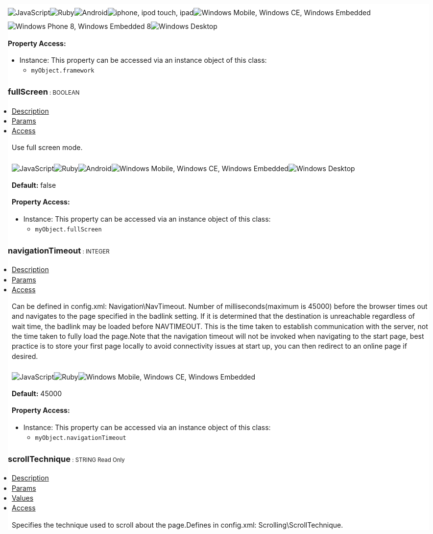 <p><div><p><img src="/img/js.png" style="width: 20px;padding-top: 8px" rel="tooltip" title="JavaScript"><img src="/img/ruby.png" style="width: 20px;padding-top: 8px" rel="tooltip" title="Ruby"><img src="/img/android.png" style="width: 20px;padding-top: 8px" rel="tooltip" title="Android"><img src="/img/ios.png" style="width: 20px;padding-top: 8px" rel="tooltip" title="iphone, ipod touch, ipad"><img src="/img/windowsmobile.png" style="height: 20px;padding-top: 8px" rel="tooltip" title="Windows Mobile, Windows CE, Windows Embedded"><img src="/img/wp8.png" style="width: 20px;padding-top: 8px" rel="tooltip" title="Windows Phone 8, Windows Embedded 8"><img src="/img/windows.jpg" style="width: 20px;padding-top: 8px" rel="tooltip" title="Windows Desktop"> </p></div></p></div><div class="tab-pane fade" id="pframework2"></div><div class="tab-pane fade" id="pframework5"></div><div class="tab-pane fade" id="pframework6"><div><p><strong>Property Access:</strong></p><ul><li><i class="icon-file"></i>Instance: This property can be accessed via an instance object of this class: <ul><li><code>myObject.framework</code></li></ul></li></ul></div></div></div>  </div><a name='pfullScreen'></a><div class=' method  js ruby android' id='pfullScreen'><h3><strong  >fullScreen</strong><span style='font-size:.7em;font-weight:normal;'> : <span class='text-info'>BOOLEAN</span>  </span></h3><ul class="nav nav-tabs" style="padding-left:8px"><li class='active'><a href="#pfullScreen1" data-toggle="tab">Description</a></li><li ><a href="#pfullScreen2" data-toggle="tab">Params</a></li><li ><a href="#pfullScreen6" data-toggle="tab">Access</a></li></ul><div class='tab-content' style='padding-left:8px' id='tc-fullScreen'><div class="tab-pane fade active in" id="pfullScreen1"><p>Use full screen mode.</p>
<p><div><p><img src="/img/js.png" style="width: 20px;padding-top: 8px" rel="tooltip" title="JavaScript"><img src="/img/ruby.png" style="width: 20px;padding-top: 8px" rel="tooltip" title="Ruby"><img src="/img/android.png" style="width: 20px;padding-top: 8px" rel="tooltip" title="Android"><img src="/img/windowsmobile.png" style="height: 20px;padding-top: 8px" rel="tooltip" title="Windows Mobile, Windows CE, Windows Embedded"><img src="/img/windows.jpg" style="width: 20px;padding-top: 8px" rel="tooltip" title="Windows Desktop"> </p></div></p></div><div class="tab-pane fade" id="pfullScreen2"><p><strong>Default:</strong> false</p></div><div class="tab-pane fade" id="pfullScreen5"></div><div class="tab-pane fade" id="pfullScreen6"><div><p><strong>Property Access:</strong></p><ul><li><i class="icon-file"></i>Instance: This property can be accessed via an instance object of this class: <ul><li><code>myObject.fullScreen</code></li></ul></li></ul></div></div></div>  </div><a name='pnavigationTimeout'></a><div class=' method  js ruby' id='pnavigationTimeout'><h3><strong  >navigationTimeout</strong><span style='font-size:.7em;font-weight:normal;'> : <span class='text-info'>INTEGER</span>  </span></h3><ul class="nav nav-tabs" style="padding-left:8px"><li class='active'><a href="#pnavigationTimeout1" data-toggle="tab">Description</a></li><li ><a href="#pnavigationTimeout2" data-toggle="tab">Params</a></li><li ><a href="#pnavigationTimeout6" data-toggle="tab">Access</a></li></ul><div class='tab-content' style='padding-left:8px' id='tc-navigationTimeout'><div class="tab-pane fade active in" id="pnavigationTimeout1"><p>Can be defined in config.xml: Navigation\NavTimeout. Number of milliseconds(maximum is 45000) before the browser times out and navigates to the page specified in the badlink setting. If it is determined that the destination is unreachable regardless of wait time, the badlink may be loaded before NAVTIMEOUT. This is the time taken to establish communication with the server, not the time taken to fully load the page.Note that the navigation timeout will not be invoked when navigating to the start page, best practice is to store your first page locally to avoid connectivity issues at start up, you can then redirect to an online page if desired.</p>
<p><div><p><img src="/img/js.png" style="width: 20px;padding-top: 8px" rel="tooltip" title="JavaScript"><img src="/img/ruby.png" style="width: 20px;padding-top: 8px" rel="tooltip" title="Ruby"><img src="/img/windowsmobile.png" style="height: 20px;padding-top: 8px" rel="tooltip" title="Windows Mobile, Windows CE, Windows Embedded"> </p></div></p></div><div class="tab-pane fade" id="pnavigationTimeout2"><p><strong>Default:</strong> 45000</p></div><div class="tab-pane fade" id="pnavigationTimeout5"></div><div class="tab-pane fade" id="pnavigationTimeout6"><div><p><strong>Property Access:</strong></p><ul><li><i class="icon-file"></i>Instance: This property can be accessed via an instance object of this class: <ul><li><code>myObject.navigationTimeout</code></li></ul></li></ul></div></div></div>  </div><a name='pscrollTechnique'></a><div class=' method  js ruby' id='pscrollTechnique'><h3><strong  >scrollTechnique</strong><span style='font-size:.7em;font-weight:normal;'> : <span class='text-info'>STRING</span> <span class='label'>Read Only</span> </span></h3><ul class="nav nav-tabs" style="padding-left:8px"><li class='active'><a href="#pscrollTechnique1" data-toggle="tab">Description</a></li><li ><a href="#pscrollTechnique2" data-toggle="tab">Params</a></li><li ><a href="#pscrollTechnique5" data-toggle="tab">Values</a></li><li ><a href="#pscrollTechnique6" data-toggle="tab">Access</a></li></ul><div class='tab-content' style='padding-left:8px' id='tc-scrollTechnique'><div class="tab-pane fade active in" id="pscrollTechnique1"><p>Specifies the technique used to scroll about the page.Defines in config.xml: Scrolling\ScrollTechnique.</p>